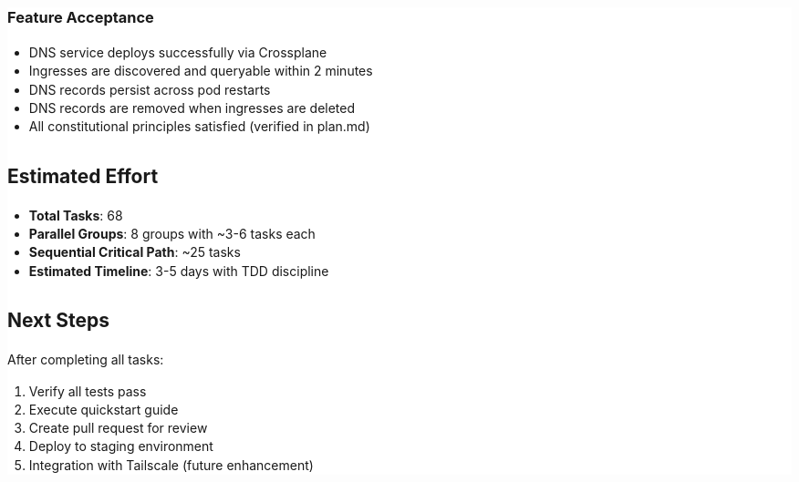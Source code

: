 ### Feature Acceptance
- DNS service deploys successfully via Crossplane
- Ingresses are discovered and queryable within 2 minutes
- DNS records persist across pod restarts
- DNS records are removed when ingresses are deleted
- All constitutional principles satisfied (verified in plan.md)

## Estimated Effort
- **Total Tasks**: 68
- **Parallel Groups**: 8 groups with ~3-6 tasks each
- **Sequential Critical Path**: ~25 tasks
- **Estimated Timeline**: 3-5 days with TDD discipline

## Next Steps
After completing all tasks:
1. Verify all tests pass
2. Execute quickstart guide
3. Create pull request for review
4. Deploy to staging environment
5. Integration with Tailscale (future enhancement)
